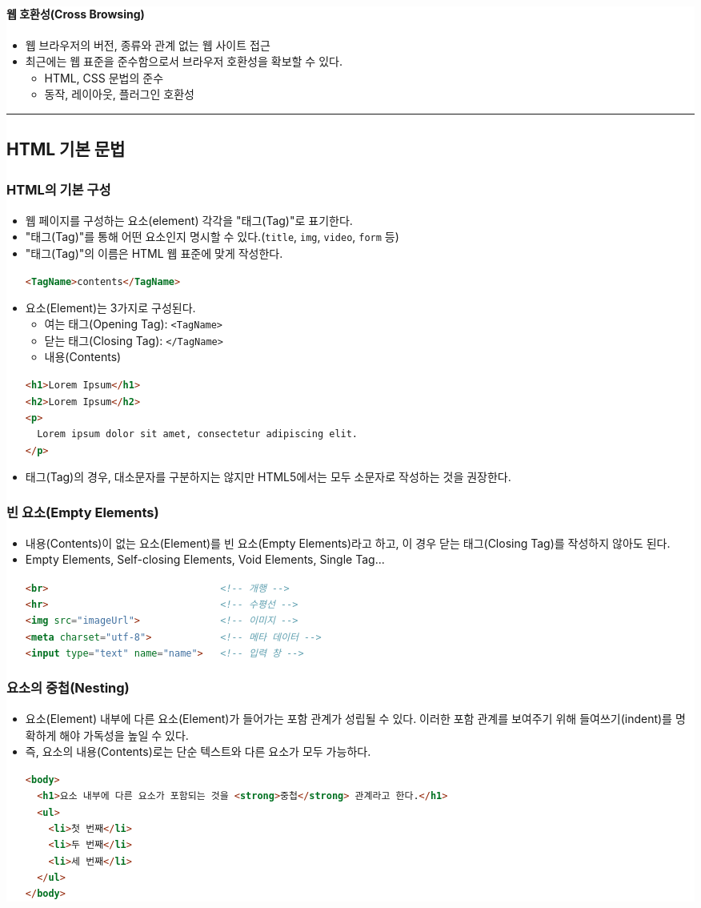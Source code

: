 #### 웹 호환성(Cross Browsing)
- 웹 브라우저의 버전, 종류와 관계 없는 웹 사이트 접근
- 최근에는 웹 표준을 준수함으로서 브라우저 호환성을 확보할 수 있다.
  * HTML, CSS 문법의 준수
  * 동작, 레이아웃, 플러그인 호환성

---
## HTML 기본 문법

### HTML의 기본 구성
- 웹 페이지를 구성하는 요소(element) 각각을 "태그(Tag)"로 표기한다.
- "태그(Tag)"를 통해 어떤 요소인지 명시할 수 있다.(`title`, `img`, `video`, `form` 등)
- "태그(Tag)"의 이름은 HTML 웹 표준에 맞게 작성한다.
  ```HTML
  <TagName>contents</TagName>
  ```
- 요소(Element)는 3가지로 구성된다.
  * 여는 태그(Opening Tag): `<TagName>`
  * 닫는 태그(Closing Tag): `</TagName>`
  * 내용(Contents)
  ```HTML
  <h1>Lorem Ipsum</h1>
  <h2>Lorem Ipsum</h2>
  <p>
    Lorem ipsum dolor sit amet, consectetur adipiscing elit.
  </p>
  ```
- 태그(Tag)의 경우, 대소문자를 구분하지는 않지만 HTML5에서는 모두 소문자로 작성하는 것을 권장한다.

### 빈 요소(Empty Elements)
- 내용(Contents)이 없는 요소(Element)를 빈 요소(Empty Elements)라고 하고, 이 경우 닫는 태그(Closing Tag)를 작성하지 않아도 된다.
- Empty Elements, Self-closing Elements, Void Elements, Single Tag...
  ```HTML
  <br>                              <!-- 개행 -->
  <hr>                              <!-- 수평선 -->
  <img src="imageUrl">              <!-- 이미지 -->
  <meta charset="utf-8">            <!-- 메타 데이터 -->
  <input type="text" name="name">   <!-- 입력 창 -->
  ```

### 요소의 중첩(Nesting)
- 요소(Element) 내부에 다른 요소(Element)가 들어가는 포함 관계가 성립될 수 있다. 이러한 포함 관계를 보여주기 위해 들여쓰기(indent)를 명확하게 해야 가독성을 높일 수 있다.
- 즉, 요소의 내용(Contents)로는 단순 텍스트와 다른 요소가 모두 가능하다.
  ```HTML
  <body>
    <h1>요소 내부에 다른 요소가 포함되는 것을 <strong>중첩</strong> 관계라고 한다.</h1>
    <ul>
      <li>첫 번째</li>
      <li>두 번째</li>
      <li>세 번째</li>
    </ul>
  </body>
  ```
